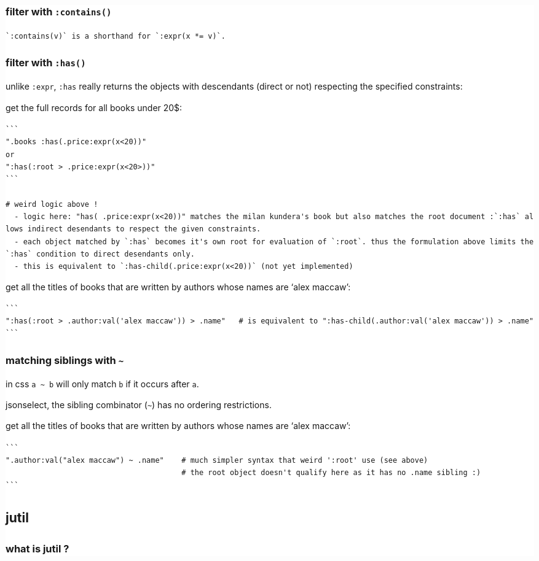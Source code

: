 
### filter with `:contains()`
  
  ```
  `:contains(v)` is a shorthand for `:expr(x *= v)`.
  ```


### filter with `:has()`
unlike `:expr`, `:has` really returns the objects with descendants (direct or not) respecting the specified constraints:

get the full records for all books under 20$:

    ```
    ".books :has(.price:expr(x<20))"
    or 
    ":has(:root > .price:expr(x<20>))"   
    ```

    # weird logic above ! 
      - logic here: "has( .price:expr(x<20))" matches the milan kundera's book but also matches the root document :`:has` allows indirect desendants to respect the given constraints.
      - each object matched by `:has` becomes it's own root for evaluation of `:root`. thus the formulation above limits the `:has` condition to direct desendants only.
      - this is equivalent to `:has-child(.price:expr(x<20))` (not yet implemented)

get all the titles of books that are written by authors whose names are ‘alex maccaw’:

    ```
    ":has(:root > .author:val('alex maccaw')) > .name"   # is equivalent to ":has-child(.author:val('alex maccaw')) > .name" 
    ```


### matching siblings with `~`

in css `a ~ b` will only match `b` if it occurs after `a`.

jsonselect, the sibling combinator (`~`) has no ordering restrictions.

get all the titles of books that are written by authors whose names are ‘alex maccaw’:

    ```
    ".author:val("alex maccaw") ~ .name"    # much simpler syntax that weird ':root' use (see above)
                                            # the root object doesn't qualify here as it has no .name sibling :)
    ```
    
jutil
-----

### what is jutil ?

